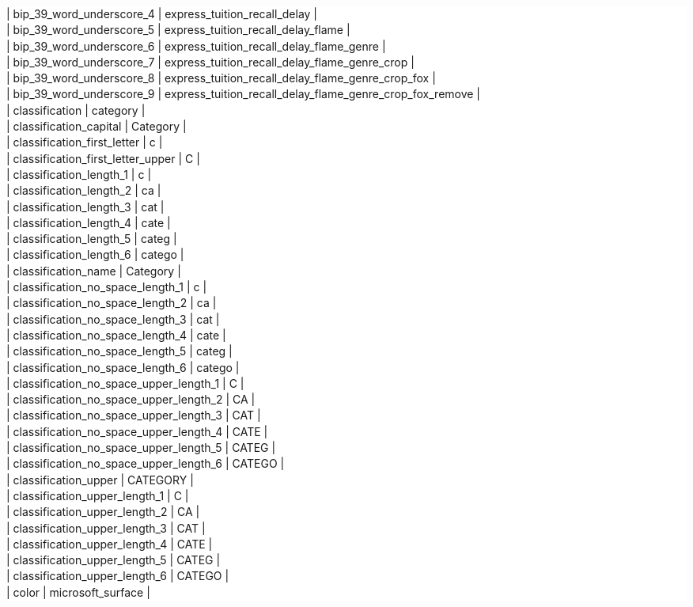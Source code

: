 | bip_39_word_underscore_4 | express_tuition_recall_delay |  
| bip_39_word_underscore_5 | express_tuition_recall_delay_flame |  
| bip_39_word_underscore_6 | express_tuition_recall_delay_flame_genre |  
| bip_39_word_underscore_7 | express_tuition_recall_delay_flame_genre_crop |  
| bip_39_word_underscore_8 | express_tuition_recall_delay_flame_genre_crop_fox |  
| bip_39_word_underscore_9 | express_tuition_recall_delay_flame_genre_crop_fox_remove |  
| classification | category |  
| classification_capital | Category |  
| classification_first_letter | c |  
| classification_first_letter_upper | C |  
| classification_length_1 | c |  
| classification_length_2 | ca |  
| classification_length_3 | cat |  
| classification_length_4 | cate |  
| classification_length_5 | categ |  
| classification_length_6 | catego |  
| classification_name | Category |  
| classification_no_space_length_1 | c |  
| classification_no_space_length_2 | ca |  
| classification_no_space_length_3 | cat |  
| classification_no_space_length_4 | cate |  
| classification_no_space_length_5 | categ |  
| classification_no_space_length_6 | catego |  
| classification_no_space_upper_length_1 | C |  
| classification_no_space_upper_length_2 | CA |  
| classification_no_space_upper_length_3 | CAT |  
| classification_no_space_upper_length_4 | CATE |  
| classification_no_space_upper_length_5 | CATEG |  
| classification_no_space_upper_length_6 | CATEGO |  
| classification_upper | CATEGORY |  
| classification_upper_length_1 | C |  
| classification_upper_length_2 | CA |  
| classification_upper_length_3 | CAT |  
| classification_upper_length_4 | CATE |  
| classification_upper_length_5 | CATEG |  
| classification_upper_length_6 | CATEGO |  
| color | microsoft_surface |  